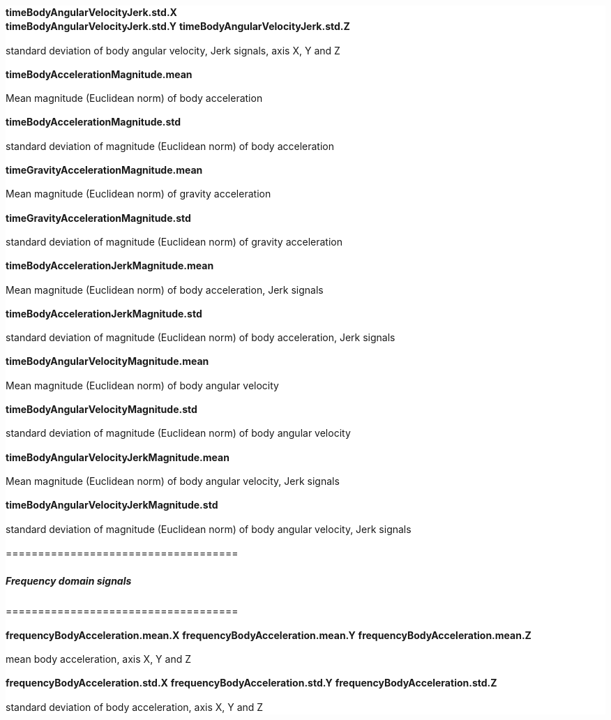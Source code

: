**timeBodyAngularVelocityJerk.std.X**          
**timeBodyAngularVelocityJerk.std.Y**
**timeBodyAngularVelocityJerk.std.Z**

standard deviation of body angular velocity, Jerk signals, axis X, Y and Z

**timeBodyAccelerationMagnitude.mean**

Mean magnitude (Euclidean norm) of body acceleration

**timeBodyAccelerationMagnitude.std**

standard deviation of magnitude (Euclidean norm) of body acceleration

**timeGravityAccelerationMagnitude.mean**

Mean magnitude (Euclidean norm) of gravity acceleration

**timeGravityAccelerationMagnitude.std**

standard deviation of magnitude (Euclidean norm) of gravity acceleration

**timeBodyAccelerationJerkMagnitude.mean**

Mean magnitude (Euclidean norm) of body acceleration, Jerk signals

**timeBodyAccelerationJerkMagnitude.std**

standard deviation of magnitude (Euclidean norm) of body acceleration, Jerk signals

**timeBodyAngularVelocityMagnitude.mean**

Mean magnitude (Euclidean norm) of body angular velocity

**timeBodyAngularVelocityMagnitude.std**

standard deviation of magnitude (Euclidean norm) of body angular velocity

**timeBodyAngularVelocityJerkMagnitude.mean**

Mean magnitude (Euclidean norm) of body angular velocity, Jerk signals

**timeBodyAngularVelocityJerkMagnitude.std**

standard deviation of magnitude (Euclidean norm) of body angular velocity, Jerk signals

====================================

##### Frequency domain signals

====================================

**frequencyBodyAcceleration.mean.X**
**frequencyBodyAcceleration.mean.Y**
**frequencyBodyAcceleration.mean.Z**

mean body acceleration, axis X, Y and Z

**frequencyBodyAcceleration.std.X**
**frequencyBodyAcceleration.std.Y**
**frequencyBodyAcceleration.std.Z**

standard deviation of body acceleration, axis X, Y and Z
